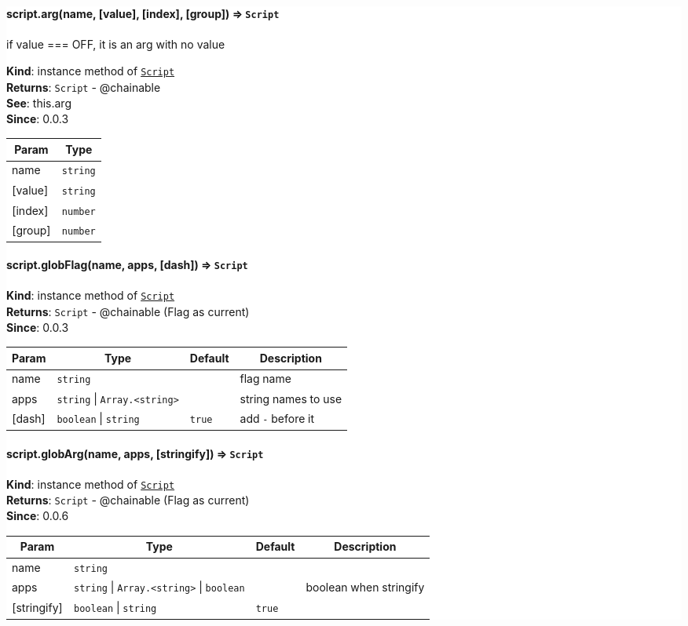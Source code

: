 <a name="Script.module_js..Script+arg"></a>

#### script.arg(name, [value], [index], [group]) ⇒ <code>Script</code>
if value === OFF,
  it is an arg with no value

**Kind**: instance method of [<code>Script</code>](#Script.module_js..Script)  
**Returns**: <code>Script</code> - @chainable  
**See**: this.arg  
**Since**: 0.0.3  

| Param | Type |
| --- | --- |
| name | <code>string</code> | 
| [value] | <code>string</code> | 
| [index] | <code>number</code> | 
| [group] | <code>number</code> | 

<a name="Script.module_js..Script+globFlag"></a>

#### script.globFlag(name, apps, [dash]) ⇒ <code>Script</code>
**Kind**: instance method of [<code>Script</code>](#Script.module_js..Script)  
**Returns**: <code>Script</code> - @chainable (Flag as current)  
**Since**: 0.0.3  

| Param | Type | Default | Description |
| --- | --- | --- | --- |
| name | <code>string</code> |  | flag name |
| apps | <code>string</code> \| <code>Array.&lt;string&gt;</code> |  | string names to use |
| [dash] | <code>boolean</code> \| <code>string</code> | <code>true</code> | add `-` before it |

<a name="Script.module_js..Script+globArg"></a>

#### script.globArg(name, apps, [stringify]) ⇒ <code>Script</code>
**Kind**: instance method of [<code>Script</code>](#Script.module_js..Script)  
**Returns**: <code>Script</code> - @chainable (Flag as current)  
**Since**: 0.0.6  

| Param | Type | Default | Description |
| --- | --- | --- | --- |
| name | <code>string</code> |  |  |
| apps | <code>string</code> \| <code>Array.&lt;string&gt;</code> \| <code>boolean</code> |  | boolean when stringify |
| [stringify] | <code>boolean</code> \| <code>string</code> | <code>true</code> |  |

<a name="Script.module_js..Script+globEnv"></a>
